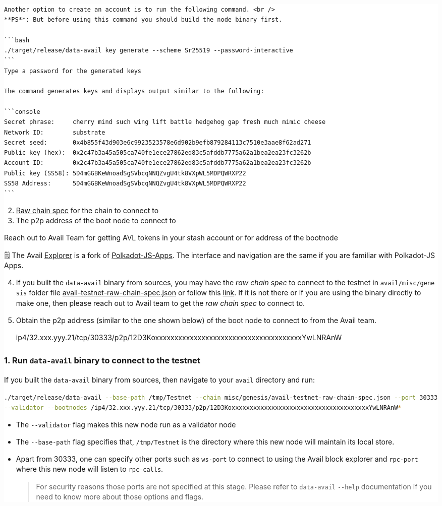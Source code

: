     Another option to create an account is to run the following command. <br />
    **PS**: But before using this command you should build the node binary first.

    ```bash
    ./target/release/data-avail key generate --scheme Sr25519 --password-interactive
    ```
    Type a password for the generated keys

    The command generates keys and displays output similar to the following:

    ```console
    Secret phrase:     cherry mind such wing lift battle hedgehog gap fresh much mimic cheese
    Network ID:        substrate
    Secret seed:       0x4b855f43d903e6c9923523578e6d902b9efb879284113c7510e3aae8f62ad271
    Public key (hex):  0x2c47b3a45a505ca740fe1ece27862ed83c5afddb7775a62a1bea2ea23fc3262b
    Account ID:        0x2c47b3a45a505ca740fe1ece27862ed83c5afddb7775a62a1bea2ea23fc3262b
    Public key (SS58): 5D4mGGBKeWnoadSgSVbcqNNQZvgU4tk8VXpWL5MDPQWRXP22
    SS58 Address:      5D4mGGBKeWnoadSgSVbcqNNQZvgU4tk8VXpWL5MDPQWRXP22
    ```
    
2. [Raw chain spec](http://testnet.avail.tools/chainspec.raw.json) for the chain to connect to 
3. The p2p address of the boot node to connect to 

Reach out to Avail Team for getting AVL tokens in your stash account or for address of the bootnode 

🗒️ The Avail [Explorer](https://testnet.avail.tools/) is a fork of [Polkadot-JS-Apps](https://polkadot.js.org/). The interface and navigation are the same if you are familiar with Polkadot-JS Apps.

4. If you built the `data-avail` binary from sources, you may have the *raw chain spec* to connect to the testnet in `avail/misc/genesis` folder file [avail-testnet-raw-chain-spec.json](https://github.com/availproject/avail/tree/main/misc/genesis) or follow this [link](http://testnet.avail.tools/chainspec.raw.json). If it is not there or if you are using the binary directly to make one, then please reach out to Avail team to get the *raw chain spec* to connect to.

5. Obtain the p2p address (similar to the one shown below) of the boot node to connect to from the Avail team. 


    ip4/32.xxx.yyy.21/tcp/30333/p2p/12D3KoxxxxxxxxxxxxxxxxxxxxxxxxxxxxxxxxxxxxxxYwLNRAnW

### 1. Run `data-avail` binary to connect to the testnet

If you built the `data-avail` binary from sources, then navigate to your `avail` directory and run:

```bash
./target/release/data-avail --base-path /tmp/Testnet --chain misc/genesis/avail-testnet-raw-chain-spec.json --port 30333 --validator --bootnodes /ip4/32.xxx.yyy.21/tcp/30333/p2p/12D3KoxxxxxxxxxxxxxxxxxxxxxxxxxxxxxxxxxxxxxxYwLNRAnW*
```

- The `--validator` flag makes this new node run as a validator node
- The `--base-path` flag specifies that, `/tmp/Testnet` is the directory where this new node will maintain its local store.
- Apart from 30333, one can specify other ports such as `ws-port` to connect to using the Avail block explorer and `rpc-port` where this new node will listen to `rpc-calls`.
    
    > For security reasons those ports are not specified at this stage. Please refer to `data-avail` `--help` documentation if you need to know more about those options and flags.
    > 
